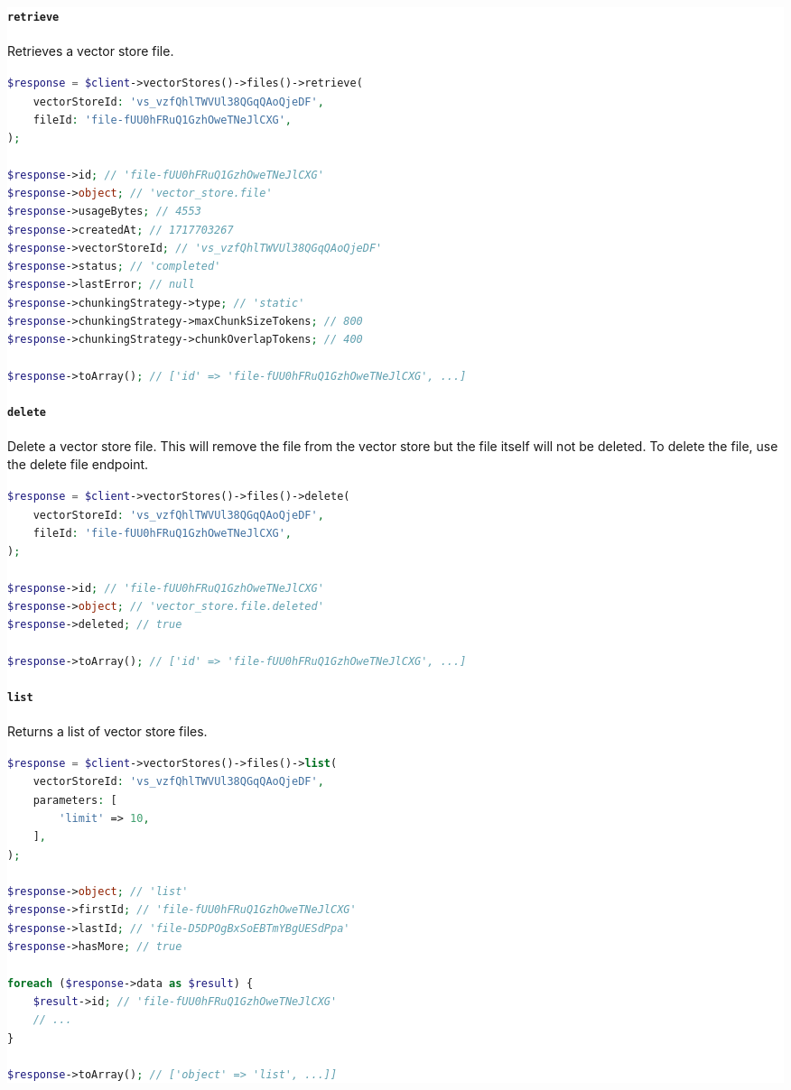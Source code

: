 
#### `retrieve`

Retrieves a vector store file.

```php
$response = $client->vectorStores()->files()->retrieve(
    vectorStoreId: 'vs_vzfQhlTWVUl38QGqQAoQjeDF',
    fileId: 'file-fUU0hFRuQ1GzhOweTNeJlCXG',
);

$response->id; // 'file-fUU0hFRuQ1GzhOweTNeJlCXG'
$response->object; // 'vector_store.file'
$response->usageBytes; // 4553
$response->createdAt; // 1717703267
$response->vectorStoreId; // 'vs_vzfQhlTWVUl38QGqQAoQjeDF'
$response->status; // 'completed'
$response->lastError; // null
$response->chunkingStrategy->type; // 'static'
$response->chunkingStrategy->maxChunkSizeTokens; // 800
$response->chunkingStrategy->chunkOverlapTokens; // 400

$response->toArray(); // ['id' => 'file-fUU0hFRuQ1GzhOweTNeJlCXG', ...]
```

#### `delete`

Delete a vector store file. This will remove the file from the vector store but the file itself will not be deleted. To delete the file, use the delete file endpoint.

```php
$response = $client->vectorStores()->files()->delete(
    vectorStoreId: 'vs_vzfQhlTWVUl38QGqQAoQjeDF',
    fileId: 'file-fUU0hFRuQ1GzhOweTNeJlCXG',
);

$response->id; // 'file-fUU0hFRuQ1GzhOweTNeJlCXG'
$response->object; // 'vector_store.file.deleted'
$response->deleted; // true

$response->toArray(); // ['id' => 'file-fUU0hFRuQ1GzhOweTNeJlCXG', ...]
```

#### `list`

Returns a list of vector store files.

```php
$response = $client->vectorStores()->files()->list(
    vectorStoreId: 'vs_vzfQhlTWVUl38QGqQAoQjeDF',
    parameters: [
        'limit' => 10,
    ],
);

$response->object; // 'list'
$response->firstId; // 'file-fUU0hFRuQ1GzhOweTNeJlCXG'
$response->lastId; // 'file-D5DPOgBxSoEBTmYBgUESdPpa'
$response->hasMore; // true

foreach ($response->data as $result) {
    $result->id; // 'file-fUU0hFRuQ1GzhOweTNeJlCXG'
    // ...
}

$response->toArray(); // ['object' => 'list', ...]]
```


[1]: https://cookbook.openai.com/examples/responses_api/responses_example "Web Search and States with Responses API"
[2]: https://learn.microsoft.com/en-us/azure/ai-services/openai/how-to/file-search "How to use Azure OpenAI Assistants file search - Azure OpenAI | Microsoft Learn"